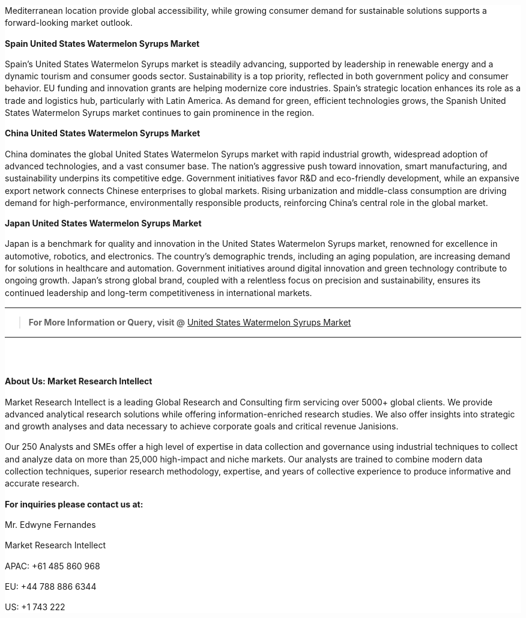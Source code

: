 Mediterranean location provide global accessibility, while growing consumer demand for sustainable solutions supports a forward-looking market outlook.</p><p class="" data-start="4424" data-end="4975"><strong data-start="4424" data-end="4445">Spain United States Watermelon Syrups Market</strong></p><p class="" data-start="4424" data-end="4975">Spain&rsquo;s United States Watermelon Syrups market is steadily advancing, supported by leadership in renewable energy and a dynamic tourism and consumer goods sector. Sustainability is a top priority, reflected in both government policy and consumer behavior. EU funding and innovation grants are helping modernize core industries. Spain&rsquo;s strategic location enhances its role as a trade and logistics hub, particularly with Latin America. As demand for green, efficient technologies grows, the Spanish United States Watermelon Syrups market continues to gain prominence in the region.</p><p class="" data-start="4977" data-end="5589"><strong data-start="4977" data-end="4998">China United States Watermelon Syrups Market</strong></p><p class="" data-start="4977" data-end="5589">China dominates the global United States Watermelon Syrups market with rapid industrial growth, widespread adoption of advanced technologies, and a vast consumer base. The nation&rsquo;s aggressive push toward innovation, smart manufacturing, and sustainability underpins its competitive edge. Government initiatives favor R&amp;D and eco-friendly development, while an expansive export network connects Chinese enterprises to global markets. Rising urbanization and middle-class consumption are driving demand for high-performance, environmentally responsible products, reinforcing China&rsquo;s central role in the global market.</p><p class="" data-start="5591" data-end="6162"><strong data-start="5591" data-end="5612">Japan United States Watermelon Syrups Market</strong></p><p class="" data-start="5591" data-end="6162">Japan is a benchmark for quality and innovation in the United States Watermelon Syrups market, renowned for excellence in automotive, robotics, and electronics. The country&rsquo;s demographic trends, including an aging population, are increasing demand for solutions in healthcare and automation. Government initiatives around digital innovation and green technology contribute to ongoing growth. Japan&rsquo;s strong global brand, coupled with a relentless focus on precision and sustainability, ensures its continued leadership and long-term competitiveness in international markets.</p><hr /><blockquote><p><span class="font-[700]"><strong>For More Information or Query, visit&nbsp;@</strong>&nbsp;</span><span class="font-[700]"><a href="https://www.marketresearchintellect.com/product/global-watermelon-syrups-market/?utm_source=Linkedin&utm_medium=019" target="_blank" data-tracking-control-name="article-ssr-frontend-pulse_little-text-block" data-tracking-will-navigate="" data-test-link="">United States Watermelon Syrups Market</a></span></p></blockquote><hr /><h3>&nbsp;</h3><p><strong><span class="font-[700]">About Us: Market Research Intellect</span></strong></p><p><span class="">Market Research Intellect is a leading Global Research and Consulting firm servicing over 5000+ global clients. We provide advanced analytical research solutions while offering information-enriched research studies.&nbsp;</span>We also offer insights into strategic and growth analyses and data necessary to achieve corporate goals and critical revenue Janisions.</p><p><span class="">Our 250 Analysts and SMEs offer a high level of expertise in data collection and governance using industrial techniques to collect and analyze data on more than 25,000 high-impact and niche markets. Our analysts are trained to combine modern data collection techniques, superior research methodology, expertise, and years of collective experience to produce informative and accurate research.</span></p><p><strong>For inquiries please contact us at:</strong></p><p>Mr. Edwyne Fernandes</p><p>Market Research Intellect</p><p>APAC: +61 485 860 968</p><p>EU: +44 788 886 6344</p><p>US: +1 743 222